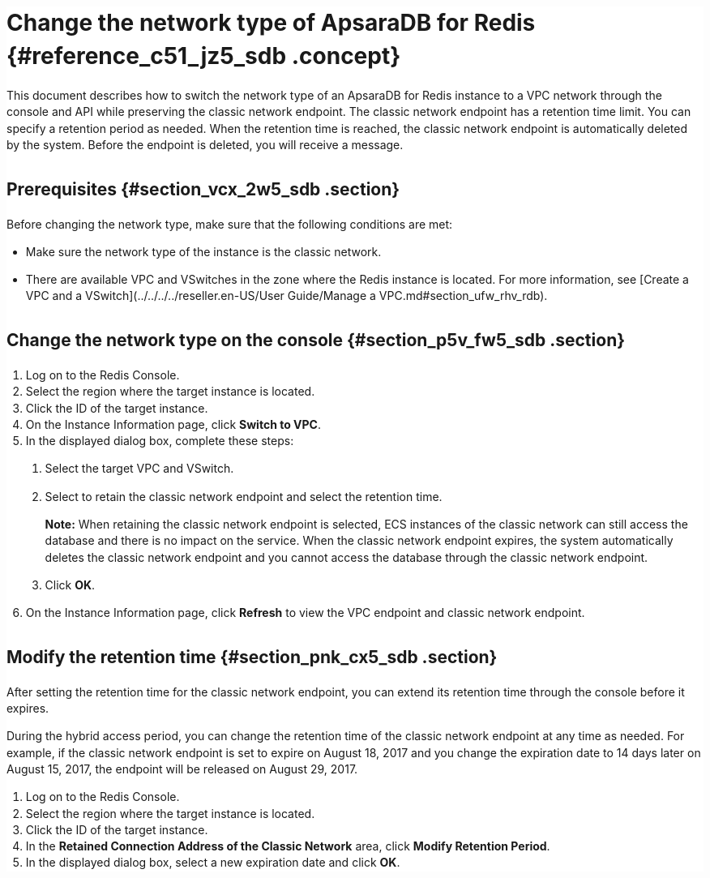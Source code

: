 # Change the network type of ApsaraDB for Redis {#reference_c51_jz5_sdb .concept}

This document describes how to switch the network type of an ApsaraDB for Redis instance to a VPC network through the console and API while preserving the classic network endpoint. The classic network endpoint has a retention time limit. You can specify a retention period as needed. When the retention time is reached, the classic network endpoint is automatically deleted by the system. Before the endpoint is deleted, you will receive a message.

## Prerequisites {#section_vcx_2w5_sdb .section}

Before changing the network type, make sure that the following conditions are met:

-   Make sure the network type of the instance is the classic network.

-   There are available VPC and VSwitches in the zone where the Redis instance is located. For more information, see [Create a VPC and a VSwitch](../../../../reseller.en-US/User Guide/Manage a VPC.md#section_ufw_rhv_rdb).


## Change the network type on the console {#section_p5v_fw5_sdb .section}

1.  Log on to the Redis Console.
2.  Select the region where the target instance is located.
3.  Click the ID of the target instance.
4.  On the Instance Information page, click **Switch to VPC**.
5.  In the displayed dialog box, complete these steps:
    1.  Select the target VPC and VSwitch.
    2.  Select to retain the classic network endpoint and select the retention time.

        **Note:** When retaining the classic network endpoint is selected, ECS instances of the classic network can still access the database and there is no impact on the service. When the classic network endpoint expires, the system automatically deletes the classic network endpoint and you cannot access the database through the classic network endpoint.

    3.  Click **OK**.
6.  On the Instance Information page, click **Refresh** to view the VPC endpoint and classic network endpoint.

## Modify the retention time {#section_pnk_cx5_sdb .section}

After setting the retention time for the classic network endpoint, you can extend its retention time through the console before it expires.

During the hybrid access period, you can change the retention time of the classic network endpoint at any time as needed. For example, if the classic network endpoint is set to expire on August 18, 2017 and you change the expiration date to 14 days later on August 15, 2017, the endpoint will be released on August 29, 2017.

1.  Log on to the Redis Console.
2.  Select the region where the target instance is located.
3.  Click the ID of the target instance.
4.  In the **Retained Connection Address of the Classic Network** area, click **Modify Retention Period**.
5.  In the displayed dialog box, select a new expiration date and click **OK**.
